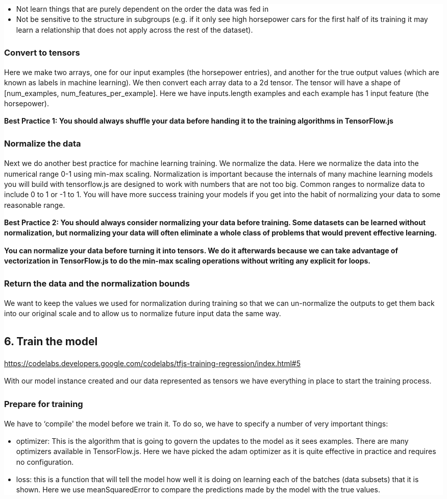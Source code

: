 - Not learn things that are purely dependent on the order the data was fed in
- Not be sensitive to the structure in subgroups (e.g. if it only see high horsepower cars for the first half of its training it may learn a relationship that does not apply across the rest of the dataset).

### Convert to tensors
Here we make two arrays, one for our input examples (the horsepower entries), and another for the true output values (which are known as labels in machine learning). We then convert each array data to a 2d tensor. The tensor will have a shape of [num_examples, num_features_per_example]. Here we have inputs.length examples and each example has 1 input feature (the horsepower).
 

**Best Practice 1: You should always shuffle your data before handing it to the training algorithms in TensorFlow.js**

### Normalize the data

Next we do another best practice for machine learning training. We normalize the data. Here we normalize the data into the numerical range 0-1 using min-max scaling. Normalization is important because the internals of many machine learning models you will build with tensorflow.js are designed to work with numbers that are not too big. Common ranges to normalize data to include 0 to 1 or -1 to 1. You will have more success training your models if you get into the habit of normalizing your data to some reasonable range.


**Best Practice 2: You should always consider normalizing your data before training. Some datasets can be learned without normalization, but normalizing your data will often eliminate a whole class of problems that would prevent effective learning.**

**You can normalize your data before turning it into tensors. We do it afterwards because we can take advantage of vectorization in TensorFlow.js to do the min-max scaling operations without writing any explicit for loops.**

### Return the data and the normalization bounds
We want to keep the values we used for normalization during training so that we can un-normalize the outputs to get them back into our original scale and to allow us to normalize future input data the same way.


## 6. Train the model
https://codelabs.developers.google.com/codelabs/tfjs-training-regression/index.html#5 

With our model instance created and our data represented as tensors we have everything in place to start the training process.

### Prepare for training
We have to ‘compile' the model before we train it. To do so, we have to specify a number of very important things:

- optimizer: This is the algorithm that is going to govern the updates to the model as it sees examples. There are many optimizers available in TensorFlow.js. Here we have picked the adam optimizer as it is quite effective in practice and requires no configuration.

- loss: this is a function that will tell the model how well it is doing on learning each of the batches (data subsets) that it is shown. Here we use meanSquaredError to compare the predictions made by the model with the true values.

